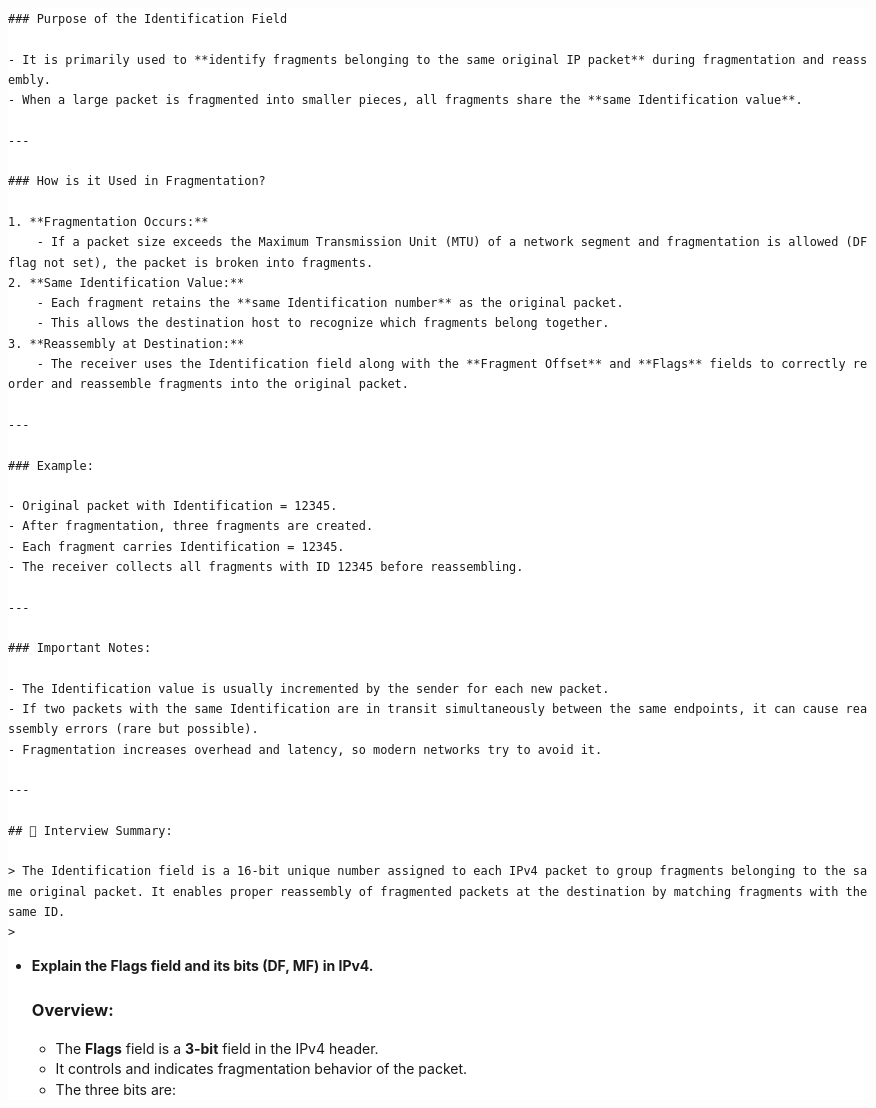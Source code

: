     ### Purpose of the Identification Field
    
    - It is primarily used to **identify fragments belonging to the same original IP packet** during fragmentation and reassembly.
    - When a large packet is fragmented into smaller pieces, all fragments share the **same Identification value**.
    
    ---
    
    ### How is it Used in Fragmentation?
    
    1. **Fragmentation Occurs:**
        - If a packet size exceeds the Maximum Transmission Unit (MTU) of a network segment and fragmentation is allowed (DF flag not set), the packet is broken into fragments.
    2. **Same Identification Value:**
        - Each fragment retains the **same Identification number** as the original packet.
        - This allows the destination host to recognize which fragments belong together.
    3. **Reassembly at Destination:**
        - The receiver uses the Identification field along with the **Fragment Offset** and **Flags** fields to correctly reorder and reassemble fragments into the original packet.
    
    ---
    
    ### Example:
    
    - Original packet with Identification = 12345.
    - After fragmentation, three fragments are created.
    - Each fragment carries Identification = 12345.
    - The receiver collects all fragments with ID 12345 before reassembling.
    
    ---
    
    ### Important Notes:
    
    - The Identification value is usually incremented by the sender for each new packet.
    - If two packets with the same Identification are in transit simultaneously between the same endpoints, it can cause reassembly errors (rare but possible).
    - Fragmentation increases overhead and latency, so modern networks try to avoid it.
    
    ---
    
    ## 🧠 Interview Summary:
    
    > The Identification field is a 16-bit unique number assigned to each IPv4 packet to group fragments belonging to the same original packet. It enables proper reassembly of fragmented packets at the destination by matching fragments with the same ID.
    > 
- **Explain the Flags field and its bits (DF, MF) in IPv4.**
    
    ### Overview:
    
    - The **Flags** field is a **3-bit** field in the IPv4 header.
    - It controls and indicates fragmentation behavior of the packet.
    - The three bits are:
        